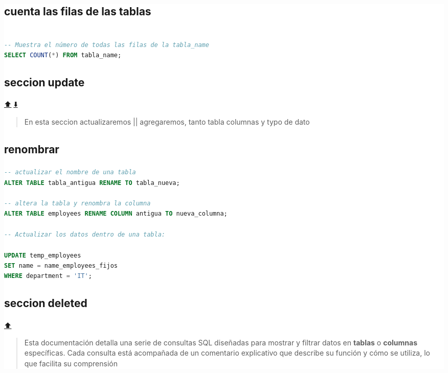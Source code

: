 
## cuenta las filas de las tablas
```sql

-- Muestra el número de todas las filas de la tabla_name
SELECT COUNT(*) FROM tabla_name;

```
</section>


<section id="seccion2">
 <h2>seccion update</h2>
 <div class="row-container">
    <a href="#seccion1" class="row">⬆️</a>
    <a href="#seccion3" class="row">⬇️</a>
 </div>
 <blockquote>
   <p>En esta seccion actualizaremos || agregaremos, tanto tabla columnas y typo de dato</p>
 </blockquote>
 
 ## renombrar 
 ```sql 
 -- actualizar el nombre de una tabla 
 ALTER TABLE tabla_antigua RENAME TO tabla_nueva;

 -- altera la tabla y renombra la columna
 ALTER TABLE employees RENAME COLUMN antigua TO nueva_columna;

 -- Actualizar los datos dentro de una tabla:

 UPDATE temp_employees
 SET name = name_employees_fijos
 WHERE department = 'IT';

 ```

</section>

<section id="seccion3">
   <h2>seccion deleted</h2>
   <div class="row-container">
      <a href="#seccion2" class="row">⬆️</a>
   </div>
 <blockquote>
   <p>Esta documentación detalla una serie de consultas SQL diseñadas para mostrar y filtrar datos en <strong>tablas</strong> o <strong>columnas</strong> específicas. Cada consulta está acompañada de un comentario explicativo que describe su función y cómo se utiliza, lo que facilita su comprensión </p>
 </blockquote> 
</section>

</body>
</html>
